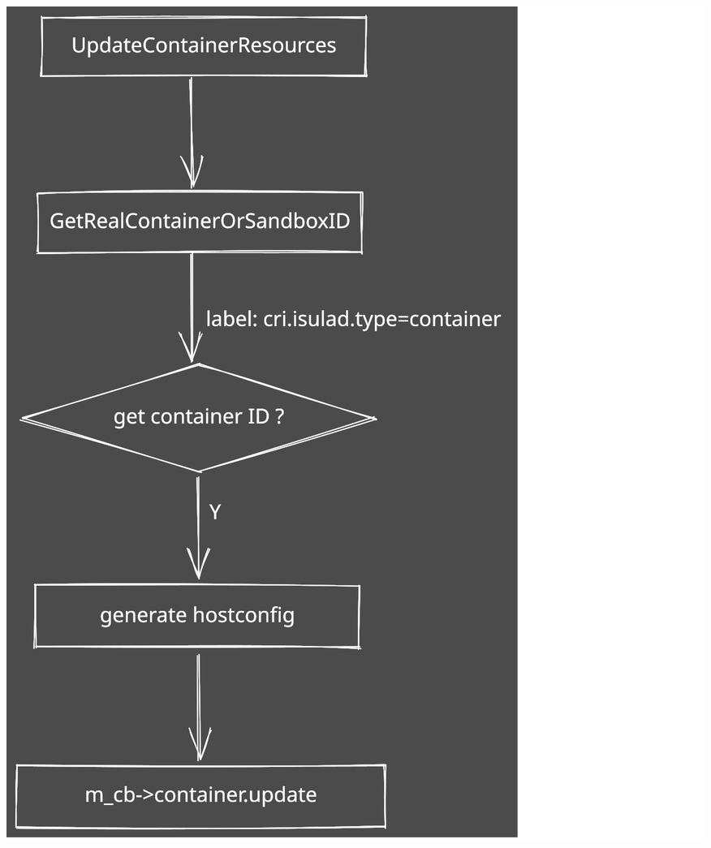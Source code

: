 <img src="./design/CRI/UpdateContainerResources_Flow_Chart.excalidraw.svg" alt="UpdateContainerResources_Flow_Chart">
